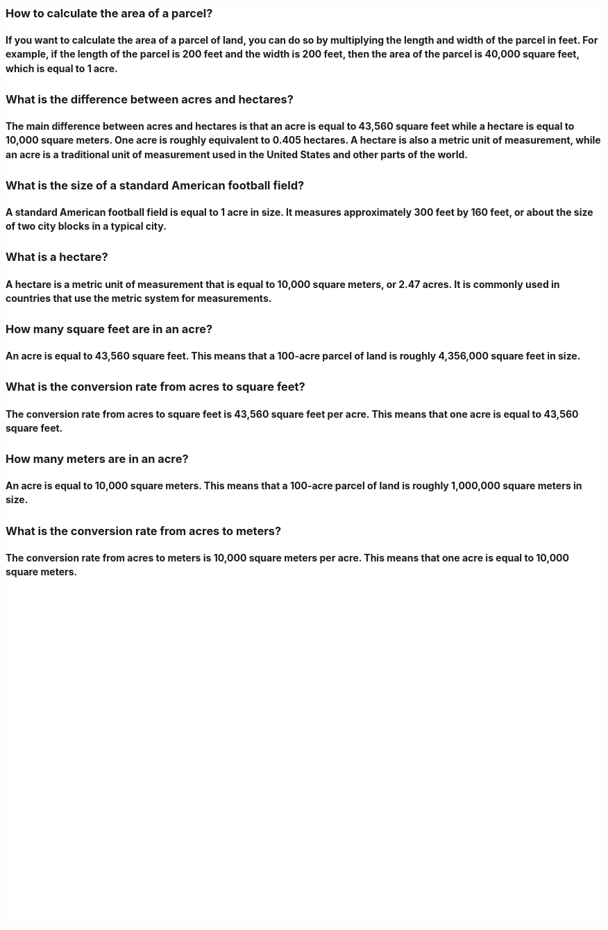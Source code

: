 <h3>How to calculate the area of a parcel?</h3>
<p><b>If you want to calculate the area of a parcel of land, you can do so by multiplying the length and width of the parcel in feet. For example, if the length of the parcel is 200 feet and the width is 200 feet, then the area of the parcel is 40,000 square feet, which is equal to 1 acre.</b></p>

<h3>What is the difference between acres and hectares?</h3>
<p><b>The main difference between acres and hectares is that an acre is equal to 43,560 square feet while a hectare is equal to 10,000 square meters. One acre is roughly equivalent to 0.405 hectares. A hectare is also a metric unit of measurement, while an acre is a traditional unit of measurement used in the United States and other parts of the world.</b></p>

<h3>What is the size of a standard American football field?</h3>
<p><b>A standard American football field is equal to 1 acre in size. It measures approximately 300 feet by 160 feet, or about the size of two city blocks in a typical city.</b></p>

<h3>What is a hectare?</h3>
<p><b>A hectare is a metric unit of measurement that is equal to 10,000 square meters, or 2.47 acres. It is commonly used in countries that use the metric system for measurements.</b></p>

<h3>How many square feet are in an acre?</h3>
<p><b>An acre is equal to 43,560 square feet. This means that a 100-acre parcel of land is roughly 4,356,000 square feet in size.</b></p>

<h3>What is the conversion rate from acres to square feet?</h3>
<p><b>The conversion rate from acres to square feet is 43,560 square feet per acre. This means that one acre is equal to 43,560 square feet.</b></p>

<h3>How many meters are in an acre?</h3>
<p><b>An acre is equal to 10,000 square meters. This means that a 100-acre parcel of land is roughly 1,000,000 square meters in size.</b></p>

<h3>What is the conversion rate from acres to meters?</h3>
<p><b>The conversion rate from acres to meters is 10,000 square meters per acre. This means that one acre is equal to 10,000 square meters.</b></p>

<div style="position: relative; padding-bottom: 56.25%; overflow: hidden"><iframe src="https://www.youtube.com/embed/T0tMlSO5fgQ" frameborder="0" allow="accelerometer; autoplay; clipboard-write; encrypted-media; gyroscope; picture-in-picture; web-share" allowfullscreen style="position: absolute; top: 0; left: 0; width: 100%; height: 100%;"></iframe>
</div>